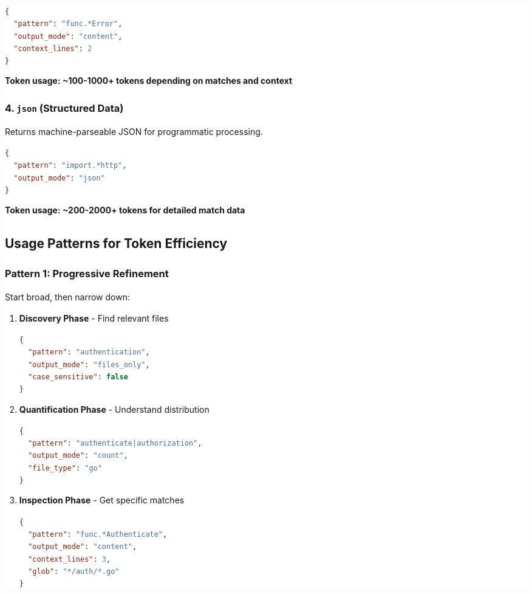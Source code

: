 ```json
{
  "pattern": "func.*Error",
  "output_mode": "content",
  "context_lines": 2
}
```

**Token usage: ~100-1000+ tokens depending on matches and context**

### 4. `json` (Structured Data)
Returns machine-parseable JSON for programmatic processing.

```json
{
  "pattern": "import.*http",
  "output_mode": "json"
}
```

**Token usage: ~200-2000+ tokens for detailed match data**

## Usage Patterns for Token Efficiency

### Pattern 1: Progressive Refinement
Start broad, then narrow down:

1. **Discovery Phase** - Find relevant files
   ```json
   {
     "pattern": "authentication",
     "output_mode": "files_only",
     "case_sensitive": false
   }
   ```

2. **Quantification Phase** - Understand distribution
   ```json
   {
     "pattern": "authenticate|authorization",
     "output_mode": "count",
     "file_type": "go"
   }
   ```

3. **Inspection Phase** - Get specific matches
   ```json
   {
     "pattern": "func.*Authenticate",
     "output_mode": "content",
     "context_lines": 3,
     "glob": "*/auth/*.go"
   }
   ```
